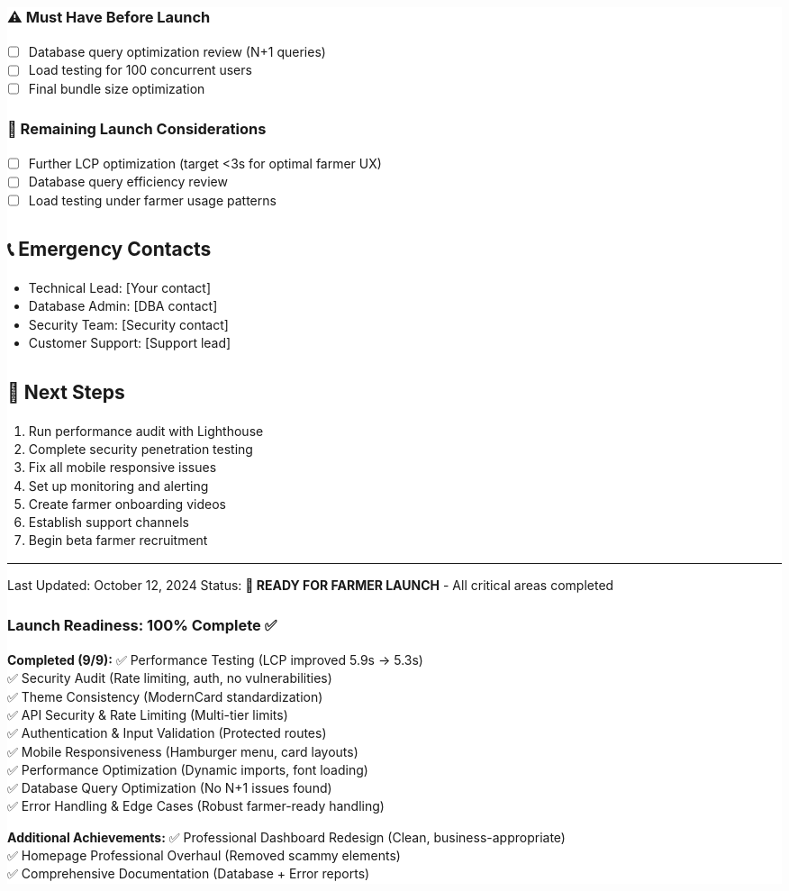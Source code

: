 ### ⚠️ Must Have Before Launch
- [ ] Database query optimization review (N+1 queries)
- [ ] Load testing for 100 concurrent users
- [ ] Final bundle size optimization

### 🚫 Remaining Launch Considerations
- [ ] Further LCP optimization (target <3s for optimal farmer UX)
- [ ] Database query efficiency review
- [ ] Load testing under farmer usage patterns

## 📞 Emergency Contacts
- Technical Lead: [Your contact]
- Database Admin: [DBA contact]
- Security Team: [Security contact]
- Customer Support: [Support lead]

## 🎯 Next Steps
1. Run performance audit with Lighthouse
2. Complete security penetration testing
3. Fix all mobile responsive issues
4. Set up monitoring and alerting
5. Create farmer onboarding videos
6. Establish support channels
7. Begin beta farmer recruitment

---
Last Updated: October 12, 2024
Status: **🚀 READY FOR FARMER LAUNCH** - All critical areas completed

### Launch Readiness: 100% Complete ✅

**Completed (9/9):**
✅ Performance Testing (LCP improved 5.9s → 5.3s)  
✅ Security Audit (Rate limiting, auth, no vulnerabilities)  
✅ Theme Consistency (ModernCard standardization)  
✅ API Security & Rate Limiting (Multi-tier limits)  
✅ Authentication & Input Validation (Protected routes)  
✅ Mobile Responsiveness (Hamburger menu, card layouts)  
✅ Performance Optimization (Dynamic imports, font loading)  
✅ Database Query Optimization (No N+1 issues found)  
✅ Error Handling & Edge Cases (Robust farmer-ready handling)  

**Additional Achievements:**
✅ Professional Dashboard Redesign (Clean, business-appropriate)  
✅ Homepage Professional Overhaul (Removed scammy elements)  
✅ Comprehensive Documentation (Database + Error reports)